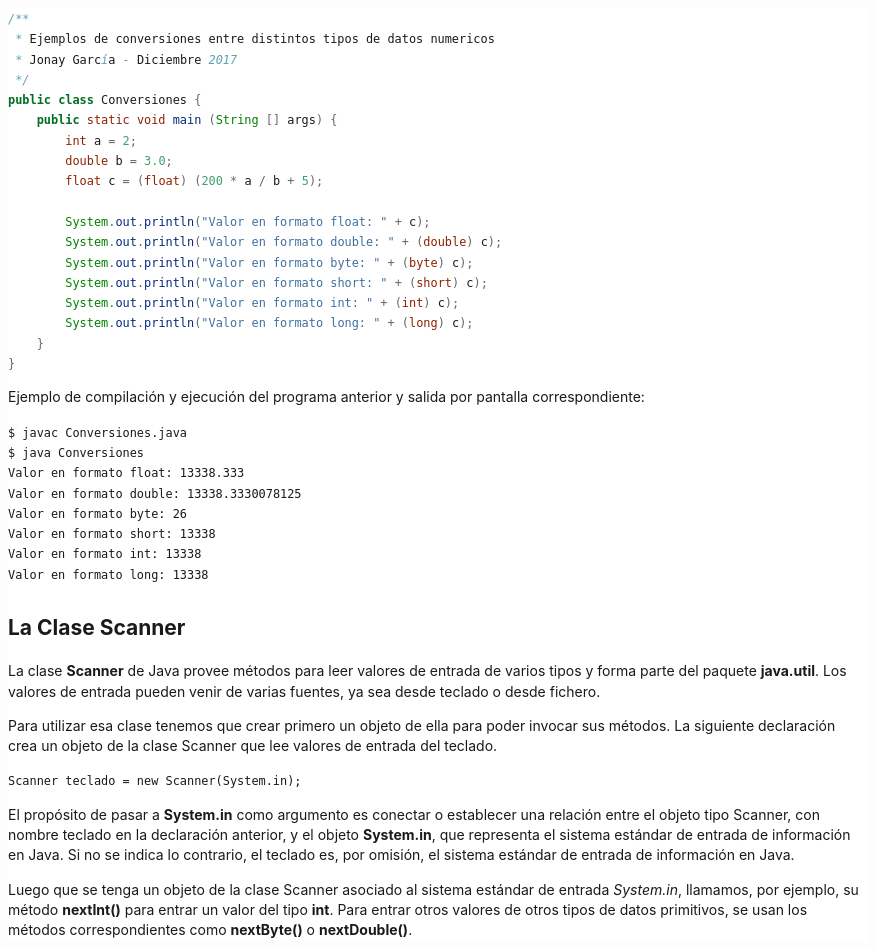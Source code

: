 ```java
/**
 * Ejemplos de conversiones entre distintos tipos de datos numericos
 * Jonay García - Diciembre 2017
 */
public class Conversiones {
    public static void main (String [] args) {
        int a = 2;
        double b = 3.0;
        float c = (float) (200 * a / b + 5);

        System.out.println("Valor en formato float: " + c);
        System.out.println("Valor en formato double: " + (double) c);
        System.out.println("Valor en formato byte: " + (byte) c);
        System.out.println("Valor en formato short: " + (short) c);
        System.out.println("Valor en formato int: " + (int) c);
        System.out.println("Valor en formato long: " + (long) c);
    }
}
```

Ejemplo de compilación y ejecución del programa anterior y salida por pantalla correspondiente:

```bash
$ javac Conversiones.java
$ java Conversiones
Valor en formato float: 13338.333
Valor en formato double: 13338.3330078125
Valor en formato byte: 26
Valor en formato short: 13338
Valor en formato int: 13338
Valor en formato long: 13338
```

## La Clase Scanner

La clase __Scanner__ de Java provee métodos para leer valores de entrada de varios tipos y forma parte del paquete __java.util__. Los valores de entrada pueden venir de varias fuentes, ya sea desde teclado o desde fichero.

Para utilizar esa clase tenemos que crear primero un objeto de ella para poder invocar sus métodos. La siguiente declaración crea un objeto de la clase Scanner que lee valores de entrada del teclado.

    Scanner teclado = new Scanner(System.in);

El propósito de pasar a __System.in__ como argumento es conectar o establecer una relación entre el objeto tipo Scanner, con nombre teclado en la declaración anterior, y el objeto __System.in__, que representa el sistema estándar de entrada de información en Java. Si no se indica lo contrario, el teclado es, por omisión, el sistema estándar de entrada de información en Java.

Luego que se tenga un objeto de la clase Scanner asociado al sistema estándar de entrada _System.in_, llamamos, por ejemplo, su método __nextInt()__ para entrar un valor del tipo __int__. Para entrar otros valores de otros tipos de datos primitivos, se usan los métodos correspondientes como __nextByte()__ o __nextDouble()__.

